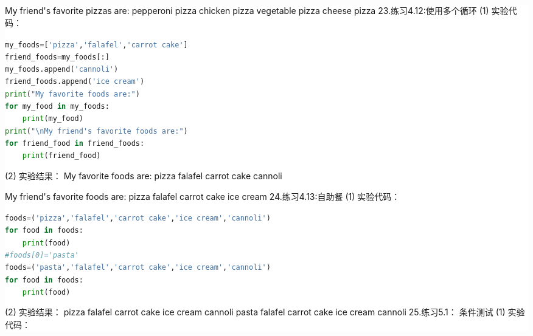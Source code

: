   My friend's favorite pizzas are:
  pepperoni pizza
  chicken pizza
  vegetable pizza
  cheese pizza
  23.练习4.12:使用多个循环
  (1) 实验代码：

  ```python
  my_foods=['pizza','falafel','carrot cake']
  friend_foods=my_foods[:]
  my_foods.append('cannoli')
  friend_foods.append('ice cream')
  print("My favorite foods are:")
  for my_food in my_foods:
      print(my_food)
  print("\nMy friend's favorite foods are:")
  for friend_food in friend_foods:
      print(friend_food)
  ```

  (2) 实验结果：
  My favorite foods are:
  pizza
  falafel
  carrot cake
  cannoli

  My friend's favorite foods are:
  pizza
  falafel
  carrot cake
  ice cream
  24.练习4.13:自助餐
  (1) 实验代码：

  ```python
  foods=('pizza','falafel','carrot cake','ice cream','cannoli')
  for food in foods:
      print(food)
  #foods[0]='pasta'
  foods=('pasta','falafel','carrot cake','ice cream','cannoli')
  for food in foods:
      print(food)
  ```

  (2) 实验结果：
  pizza
  falafel
  carrot cake
  ice cream
  cannoli
  pasta
  falafel
  carrot cake
  ice cream
  cannoli
  25.练习5.1： 条件测试
  (1) 实验代码：
